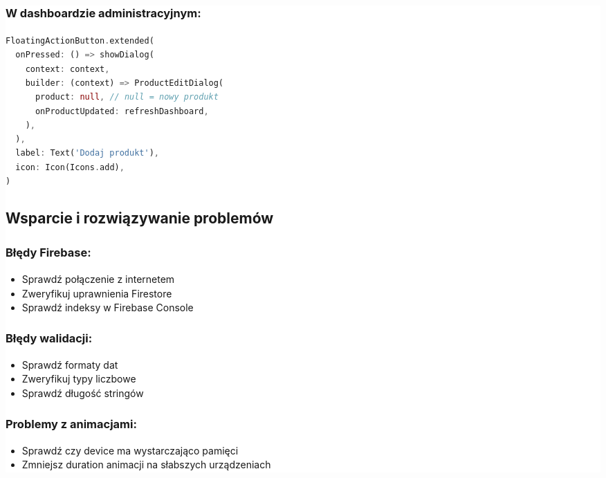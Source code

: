 ### W dashboardzie administracyjnym:

```dart
FloatingActionButton.extended(
  onPressed: () => showDialog(
    context: context,
    builder: (context) => ProductEditDialog(
      product: null, // null = nowy produkt
      onProductUpdated: refreshDashboard,
    ),
  ),
  label: Text('Dodaj produkt'),
  icon: Icon(Icons.add),
)
```

## Wsparcie i rozwiązywanie problemów

### Błędy Firebase:
- Sprawdź połączenie z internetem
- Zweryfikuj uprawnienia Firestore
- Sprawdź indeksy w Firebase Console

### Błędy walidacji:
- Sprawdź formaty dat
- Zweryfikuj typy liczbowe
- Sprawdź długość stringów

### Problemy z animacjami:
- Sprawdź czy device ma wystarczająco pamięci
- Zmniejsz duration animacji na słabszych urządzeniach
